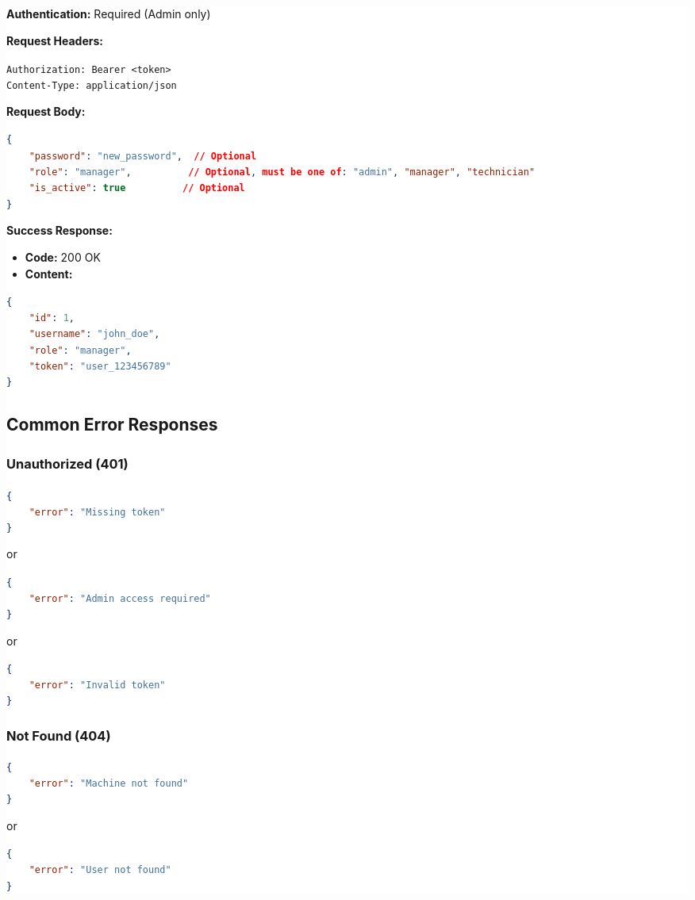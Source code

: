 **Authentication:** Required (Admin only)

**Request Headers:**
```
Authorization: Bearer <token>
Content-Type: application/json
```

**Request Body:**
```json
{
    "password": "new_password",  // Optional
    "role": "manager",          // Optional, must be one of: "admin", "manager", "technician"
    "is_active": true          // Optional
}
```

**Success Response:**
- **Code:** 200 OK
- **Content:**
```json
{
    "id": 1,
    "username": "john_doe",
    "role": "manager",
    "token": "user_123456789"
}
```

## Common Error Responses

### Unauthorized (401)
```json
{
    "error": "Missing token"
}
```
or
```json
{
    "error": "Admin access required"
}
```
or
```json
{
    "error": "Invalid token"
}
```

### Not Found (404)
```json
{
    "error": "Machine not found"
}
```
or
```json
{
    "error": "User not found"
}
```

